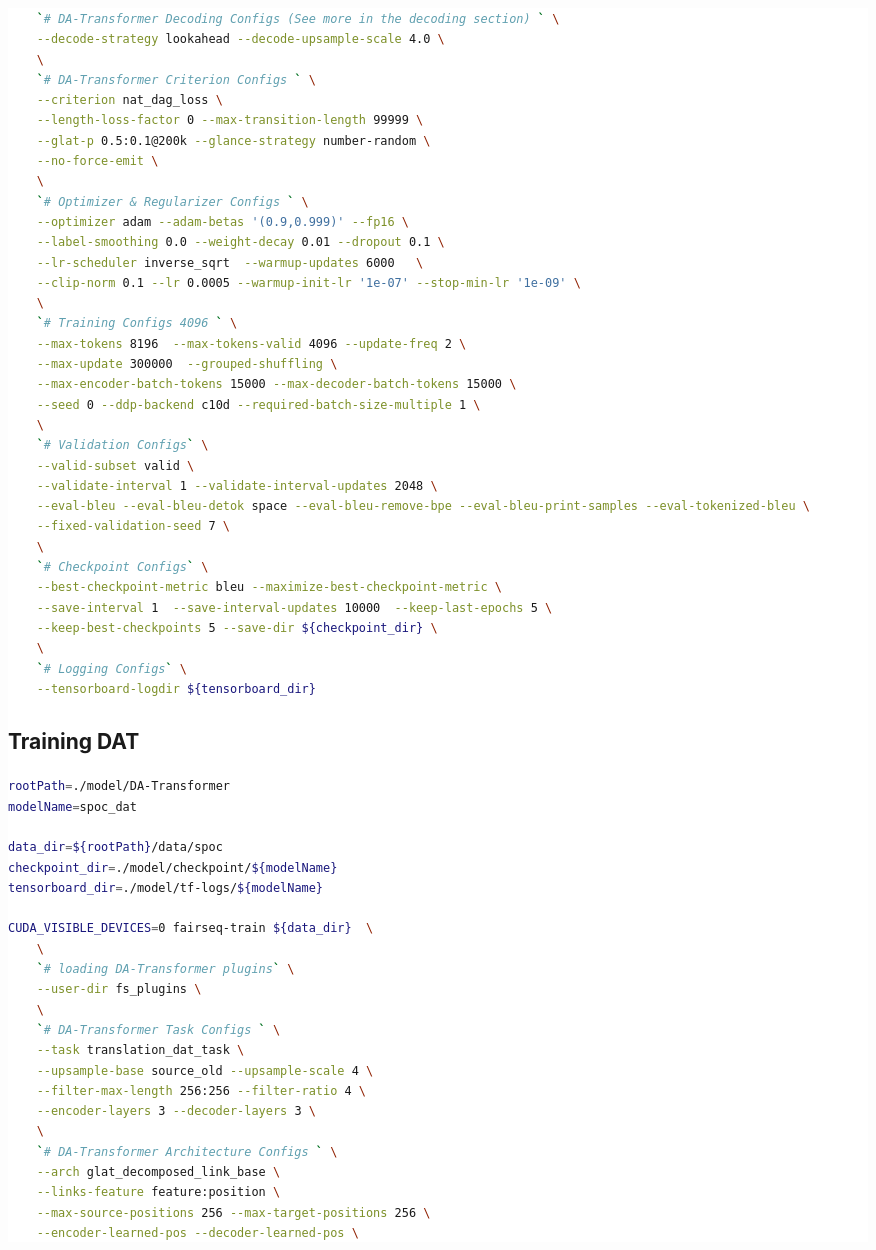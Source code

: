 ```bash
    `# DA-Transformer Decoding Configs (See more in the decoding section) ` \
    --decode-strategy lookahead --decode-upsample-scale 4.0 \
    \
    `# DA-Transformer Criterion Configs ` \
    --criterion nat_dag_loss \
    --length-loss-factor 0 --max-transition-length 99999 \
    --glat-p 0.5:0.1@200k --glance-strategy number-random \
    --no-force-emit \
    \
    `# Optimizer & Regularizer Configs ` \
    --optimizer adam --adam-betas '(0.9,0.999)' --fp16 \
    --label-smoothing 0.0 --weight-decay 0.01 --dropout 0.1 \
    --lr-scheduler inverse_sqrt  --warmup-updates 6000   \
    --clip-norm 0.1 --lr 0.0005 --warmup-init-lr '1e-07' --stop-min-lr '1e-09' \
    \
    `# Training Configs 4096 ` \
    --max-tokens 8196  --max-tokens-valid 4096 --update-freq 2 \
    --max-update 300000  --grouped-shuffling \
    --max-encoder-batch-tokens 15000 --max-decoder-batch-tokens 15000 \
    --seed 0 --ddp-backend c10d --required-batch-size-multiple 1 \
    \
    `# Validation Configs` \
    --valid-subset valid \
    --validate-interval 1 --validate-interval-updates 2048 \
    --eval-bleu --eval-bleu-detok space --eval-bleu-remove-bpe --eval-bleu-print-samples --eval-tokenized-bleu \
    --fixed-validation-seed 7 \
    \
    `# Checkpoint Configs` \
    --best-checkpoint-metric bleu --maximize-best-checkpoint-metric \
    --save-interval 1  --save-interval-updates 10000  --keep-last-epochs 5 \
    --keep-best-checkpoints 5 --save-dir ${checkpoint_dir} \
    \
    `# Logging Configs` \
    --tensorboard-logdir ${tensorboard_dir} 
```

## Training DAT

```bash
rootPath=./model/DA-Transformer
modelName=spoc_dat

data_dir=${rootPath}/data/spoc  
checkpoint_dir=./model/checkpoint/${modelName} 
tensorboard_dir=./model/tf-logs/${modelName}

CUDA_VISIBLE_DEVICES=0 fairseq-train ${data_dir}  \
    \
    `# loading DA-Transformer plugins` \
    --user-dir fs_plugins \
    \
    `# DA-Transformer Task Configs ` \
    --task translation_dat_task \
    --upsample-base source_old --upsample-scale 4 \
    --filter-max-length 256:256 --filter-ratio 4 \
    --encoder-layers 3 --decoder-layers 3 \
    \
    `# DA-Transformer Architecture Configs ` \
    --arch glat_decomposed_link_base \
    --links-feature feature:position \
    --max-source-positions 256 --max-target-positions 256 \
    --encoder-learned-pos --decoder-learned-pos \
```